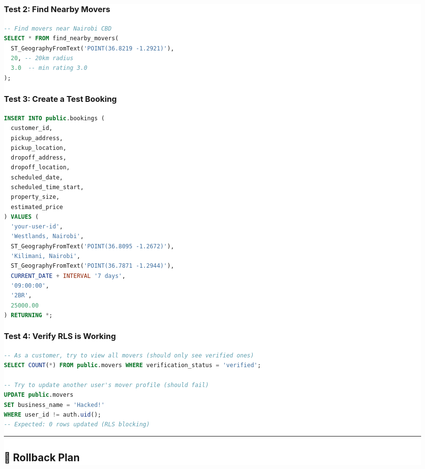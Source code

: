 ### **Test 2: Find Nearby Movers**
```sql
-- Find movers near Nairobi CBD
SELECT * FROM find_nearby_movers(
  ST_GeographyFromText('POINT(36.8219 -1.2921)'),
  20, -- 20km radius
  3.0  -- min rating 3.0
);
```

### **Test 3: Create a Test Booking**
```sql
INSERT INTO public.bookings (
  customer_id,
  pickup_address,
  pickup_location,
  dropoff_address,
  dropoff_location,
  scheduled_date,
  scheduled_time_start,
  property_size,
  estimated_price
) VALUES (
  'your-user-id',
  'Westlands, Nairobi',
  ST_GeographyFromText('POINT(36.8095 -1.2672)'),
  'Kilimani, Nairobi',
  ST_GeographyFromText('POINT(36.7871 -1.2944)'),
  CURRENT_DATE + INTERVAL '7 days',
  '09:00:00',
  '2BR',
  25000.00
) RETURNING *;
```

### **Test 4: Verify RLS is Working**
```sql
-- As a customer, try to view all movers (should only see verified ones)
SELECT COUNT(*) FROM public.movers WHERE verification_status = 'verified';

-- Try to update another user's mover profile (should fail)
UPDATE public.movers 
SET business_name = 'Hacked!' 
WHERE user_id != auth.uid();
-- Expected: 0 rows updated (RLS blocking)
```

---

## 🔄 Rollback Plan
